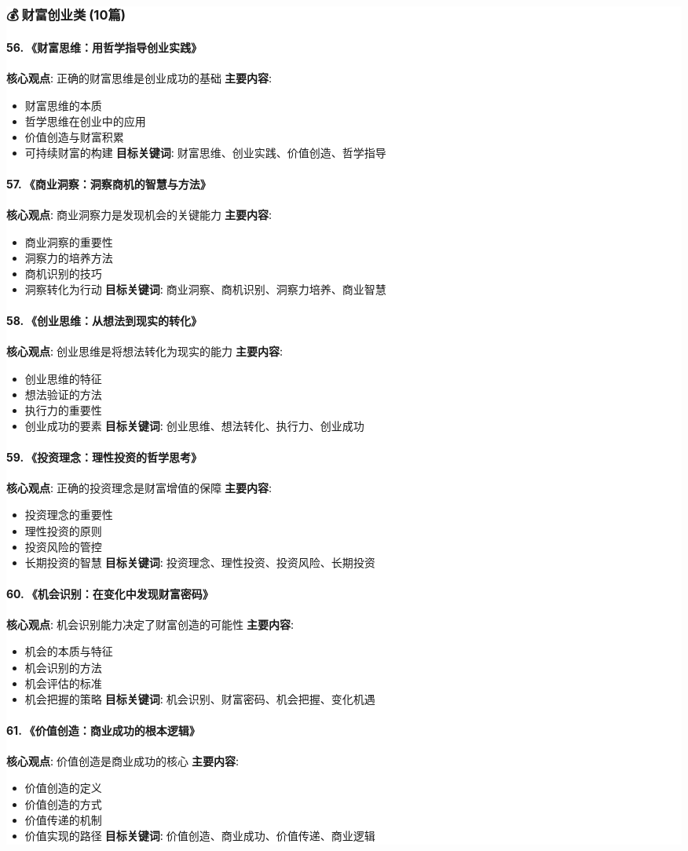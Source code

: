
### 💰 财富创业类 (10篇)

#### 56. 《财富思维：用哲学指导创业实践》
**核心观点**: 正确的财富思维是创业成功的基础
**主要内容**:
- 财富思维的本质
- 哲学思维在创业中的应用
- 价值创造与财富积累
- 可持续财富的构建
**目标关键词**: 财富思维、创业实践、价值创造、哲学指导

#### 57. 《商业洞察：洞察商机的智慧与方法》
**核心观点**: 商业洞察力是发现机会的关键能力
**主要内容**:
- 商业洞察的重要性
- 洞察力的培养方法
- 商机识别的技巧
- 洞察转化为行动
**目标关键词**: 商业洞察、商机识别、洞察力培养、商业智慧

#### 58. 《创业思维：从想法到现实的转化》
**核心观点**: 创业思维是将想法转化为现实的能力
**主要内容**:
- 创业思维的特征
- 想法验证的方法
- 执行力的重要性
- 创业成功的要素
**目标关键词**: 创业思维、想法转化、执行力、创业成功

#### 59. 《投资理念：理性投资的哲学思考》
**核心观点**: 正确的投资理念是财富增值的保障
**主要内容**:
- 投资理念的重要性
- 理性投资的原则
- 投资风险的管控
- 长期投资的智慧
**目标关键词**: 投资理念、理性投资、投资风险、长期投资

#### 60. 《机会识别：在变化中发现财富密码》
**核心观点**: 机会识别能力决定了财富创造的可能性
**主要内容**:
- 机会的本质与特征
- 机会识别的方法
- 机会评估的标准
- 机会把握的策略
**目标关键词**: 机会识别、财富密码、机会把握、变化机遇

#### 61. 《价值创造：商业成功的根本逻辑》
**核心观点**: 价值创造是商业成功的核心
**主要内容**:
- 价值创造的定义
- 价值创造的方式
- 价值传递的机制
- 价值实现的路径
**目标关键词**: 价值创造、商业成功、价值传递、商业逻辑
